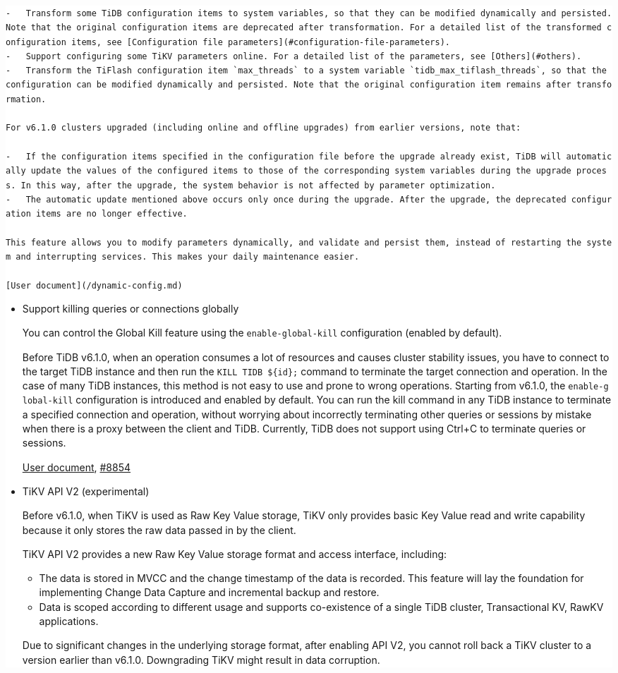     -   Transform some TiDB configuration items to system variables, so that they can be modified dynamically and persisted. Note that the original configuration items are deprecated after transformation. For a detailed list of the transformed configuration items, see [Configuration file parameters](#configuration-file-parameters).
    -   Support configuring some TiKV parameters online. For a detailed list of the parameters, see [Others](#others).
    -   Transform the TiFlash configuration item `max_threads` to a system variable `tidb_max_tiflash_threads`, so that the configuration can be modified dynamically and persisted. Note that the original configuration item remains after transformation.

    For v6.1.0 clusters upgraded (including online and offline upgrades) from earlier versions, note that:

    -   If the configuration items specified in the configuration file before the upgrade already exist, TiDB will automatically update the values of the configured items to those of the corresponding system variables during the upgrade process. In this way, after the upgrade, the system behavior is not affected by parameter optimization.
    -   The automatic update mentioned above occurs only once during the upgrade. After the upgrade, the deprecated configuration items are no longer effective.

    This feature allows you to modify parameters dynamically, and validate and persist them, instead of restarting the system and interrupting services. This makes your daily maintenance easier.

    [User document](/dynamic-config.md)

-   Support killing queries or connections globally

    You can control the Global Kill feature using the `enable-global-kill` configuration (enabled by default).

    Before TiDB v6.1.0, when an operation consumes a lot of resources and causes cluster stability issues, you have to connect to the target TiDB instance and then run the `KILL TIDB ${id};` command to terminate the target connection and operation. In the case of many TiDB instances, this method is not easy to use and prone to wrong operations. Starting from v6.1.0, the `enable-global-kill` configuration is introduced and enabled by default. You can run the kill command in any TiDB instance to terminate a specified connection and operation, without worrying about incorrectly terminating other queries or sessions by mistake when there is a proxy between the client and TiDB. Currently, TiDB does not support using Ctrl+C to terminate queries or sessions.

    [User document](/tidb-configuration-file.md#enable-global-kill-new-in-v610), [#8854](https://github.com/pingcap/tidb/issues/8854)

-   TiKV API V2 (experimental)

    Before v6.1.0, when TiKV is used as Raw Key Value storage, TiKV only provides basic Key Value read and write capability because it only stores the raw data passed in by the client.

    TiKV API V2 provides a new Raw Key Value storage format and access interface, including:

    -   The data is stored in MVCC and the change timestamp of the data is recorded. This feature will lay the foundation for implementing Change Data Capture and incremental backup and restore.
    -   Data is scoped according to different usage and supports co-existence of a single TiDB cluster, Transactional KV, RawKV applications.

    <Warning>

    Due to significant changes in the underlying storage format, after enabling API V2, you cannot roll back a TiKV cluster to a version earlier than v6.1.0. Downgrading TiKV might result in data corruption.
